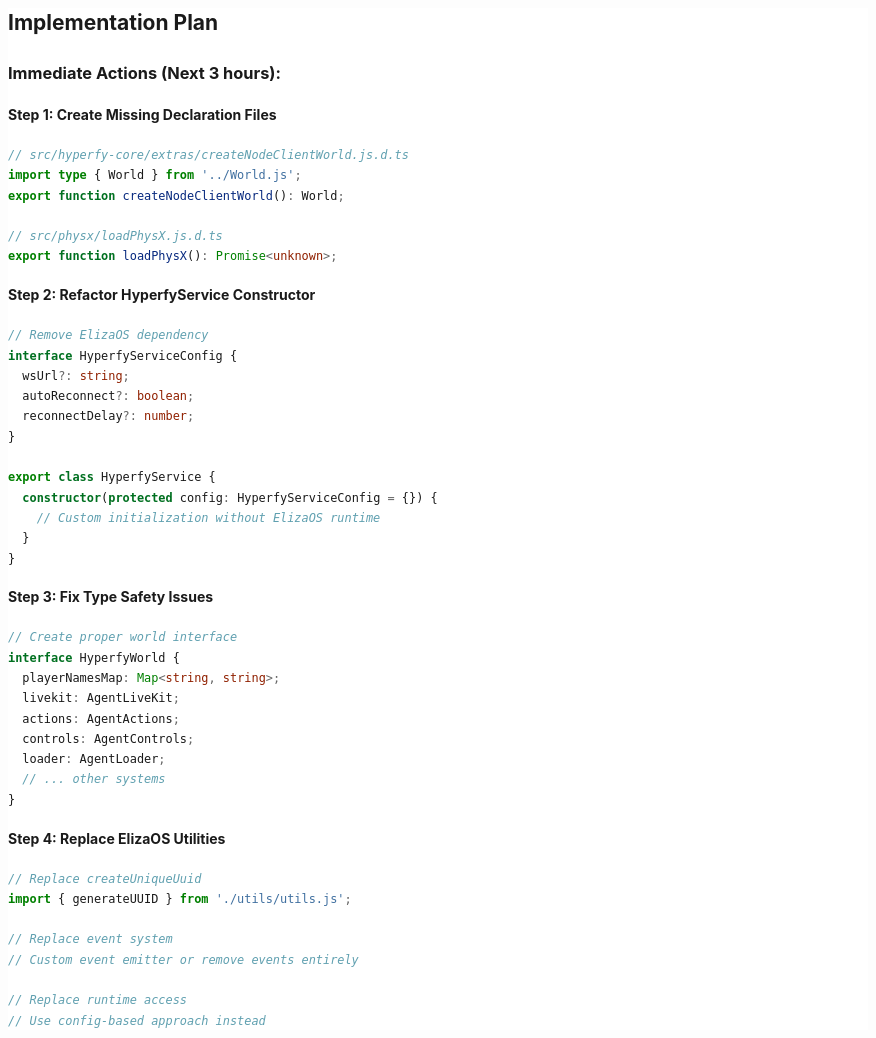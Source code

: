 
## Implementation Plan

### **Immediate Actions** (Next 3 hours):

#### **Step 1: Create Missing Declaration Files**
```typescript
// src/hyperfy-core/extras/createNodeClientWorld.js.d.ts
import type { World } from '../World.js';
export function createNodeClientWorld(): World;

// src/physx/loadPhysX.js.d.ts  
export function loadPhysX(): Promise<unknown>;
```

#### **Step 2: Refactor HyperfyService Constructor**
```typescript
// Remove ElizaOS dependency
interface HyperfyServiceConfig {
  wsUrl?: string;
  autoReconnect?: boolean;
  reconnectDelay?: number;
}

export class HyperfyService {
  constructor(protected config: HyperfyServiceConfig = {}) {
    // Custom initialization without ElizaOS runtime
  }
}
```

#### **Step 3: Fix Type Safety Issues**
```typescript
// Create proper world interface
interface HyperfyWorld {
  playerNamesMap: Map<string, string>;
  livekit: AgentLiveKit;
  actions: AgentActions;
  controls: AgentControls;
  loader: AgentLoader;
  // ... other systems
}
```

#### **Step 4: Replace ElizaOS Utilities**
```typescript
// Replace createUniqueUuid
import { generateUUID } from './utils/utils.js';

// Replace event system  
// Custom event emitter or remove events entirely

// Replace runtime access
// Use config-based approach instead
```
